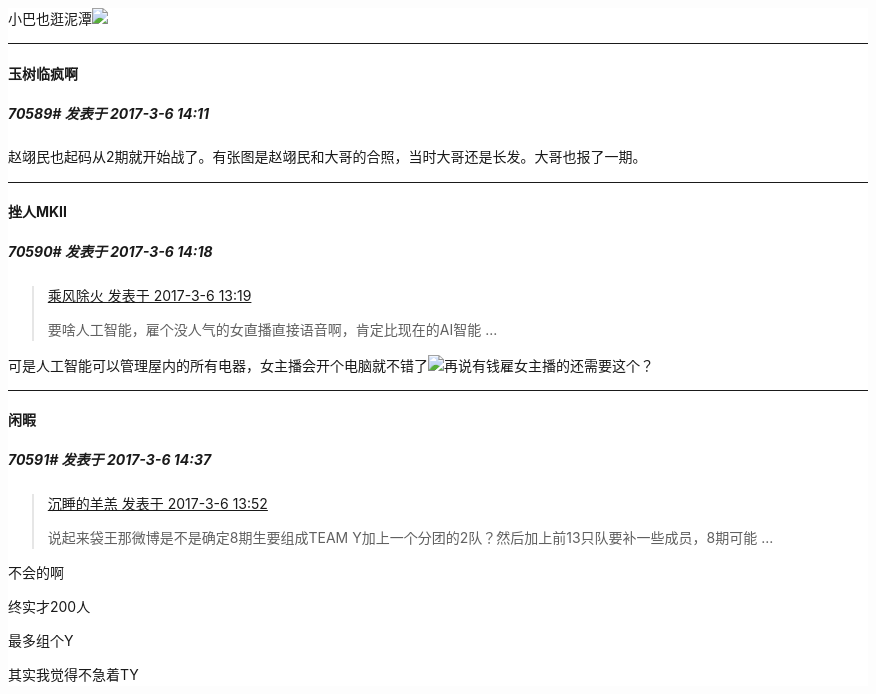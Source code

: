 


小巴也逛泥潭<img src="https://static.saraba1st.com/image/smiley/face/116.gif" referrerpolicy="no-referrer">







-----

####  玉树临疯啊  
##### 70589#       发表于 2017-3-6 14:11




赵翊民也起码从2期就开始战了。有张图是赵翊民和大哥的合照，当时大哥还是长发。大哥也报了一期。







-----

####  挫人MKII  
##### 70590#       发表于 2017-3-6 14:18



<blockquote><a href="httphttps://bbs.saraba1st.com/2b/forum.php?mod=redirect&amp;goto=findpost&amp;pid=35414472&amp;ptid=1105387" target="_blank">乘风除火 发表于 2017-3-6 13:19</a>

要啥人工智能，雇个没人气的女直播直接语音啊，肯定比现在的AI智能 ...</blockquote>
可是人工智能可以管理屋内的所有电器，女主播会开个电脑就不错了<img src="https://static.saraba1st.com/image/smiley/face/116.gif" referrerpolicy="no-referrer">再说有钱雇女主播的还需要这个？







-----

####  闲暇  
##### 70591#       发表于 2017-3-6 14:37



<blockquote><a href="httphttps://bbs.saraba1st.com/2b/forum.php?mod=redirect&amp;goto=findpost&amp;pid=35414855&amp;ptid=1105387" target="_blank">沉睡的羊羔 发表于 2017-3-6 13:52</a>

说起来袋王那微博是不是确定8期生要组成TEAM Y加上一个分团的2队？然后加上前13只队要补一些成员，8期可能 ...</blockquote>
不会的啊

终实才200人

最多组个Y


其实我觉得不急着TY

